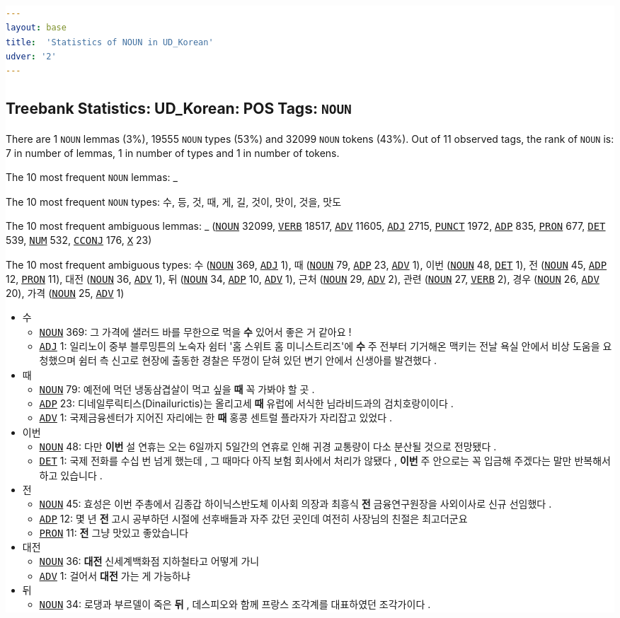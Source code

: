 ```yaml
---
layout: base
title:  'Statistics of NOUN in UD_Korean'
udver: '2'
---
```


## Treebank Statistics: UD_Korean: POS Tags: `NOUN`

There are 1 `NOUN` lemmas (3%), 19555 `NOUN` types (53%) and 32099 `NOUN` tokens (43%).
Out of 11 observed tags, the rank of `NOUN` is: 7 in number of lemmas, 1 in number of types and 1 in number of tokens.

The 10 most frequent `NOUN` lemmas: _

The 10 most frequent `NOUN` types:  수, 등, 것, 때, 게, 길, 것이, 맛이, 것을, 맛도

The 10 most frequent ambiguous lemmas: _ (<tt><a href="ko-pos-NOUN.html">NOUN</a></tt> 32099, <tt><a href="ko-pos-VERB.html">VERB</a></tt> 18517, <tt><a href="ko-pos-ADV.html">ADV</a></tt> 11605, <tt><a href="ko-pos-ADJ.html">ADJ</a></tt> 2715, <tt><a href="ko-pos-PUNCT.html">PUNCT</a></tt> 1972, <tt><a href="ko-pos-ADP.html">ADP</a></tt> 835, <tt><a href="ko-pos-PRON.html">PRON</a></tt> 677, <tt><a href="ko-pos-DET.html">DET</a></tt> 539, <tt><a href="ko-pos-NUM.html">NUM</a></tt> 532, <tt><a href="ko-pos-CCONJ.html">CCONJ</a></tt> 176, <tt><a href="ko-pos-X.html">X</a></tt> 23)

The 10 most frequent ambiguous types:  수 (<tt><a href="ko-pos-NOUN.html">NOUN</a></tt> 369, <tt><a href="ko-pos-ADJ.html">ADJ</a></tt> 1), 때 (<tt><a href="ko-pos-NOUN.html">NOUN</a></tt> 79, <tt><a href="ko-pos-ADP.html">ADP</a></tt> 23, <tt><a href="ko-pos-ADV.html">ADV</a></tt> 1), 이번 (<tt><a href="ko-pos-NOUN.html">NOUN</a></tt> 48, <tt><a href="ko-pos-DET.html">DET</a></tt> 1), 전 (<tt><a href="ko-pos-NOUN.html">NOUN</a></tt> 45, <tt><a href="ko-pos-ADP.html">ADP</a></tt> 12, <tt><a href="ko-pos-PRON.html">PRON</a></tt> 11), 대전 (<tt><a href="ko-pos-NOUN.html">NOUN</a></tt> 36, <tt><a href="ko-pos-ADV.html">ADV</a></tt> 1), 뒤 (<tt><a href="ko-pos-NOUN.html">NOUN</a></tt> 34, <tt><a href="ko-pos-ADP.html">ADP</a></tt> 10, <tt><a href="ko-pos-ADV.html">ADV</a></tt> 1), 근처 (<tt><a href="ko-pos-NOUN.html">NOUN</a></tt> 29, <tt><a href="ko-pos-ADV.html">ADV</a></tt> 2), 관련 (<tt><a href="ko-pos-NOUN.html">NOUN</a></tt> 27, <tt><a href="ko-pos-VERB.html">VERB</a></tt> 2), 경우 (<tt><a href="ko-pos-NOUN.html">NOUN</a></tt> 26, <tt><a href="ko-pos-ADV.html">ADV</a></tt> 20), 가격 (<tt><a href="ko-pos-NOUN.html">NOUN</a></tt> 25, <tt><a href="ko-pos-ADV.html">ADV</a></tt> 1)


* 수
  * <tt><a href="ko-pos-NOUN.html">NOUN</a></tt> 369: 그 가격에 샐러드 바를 무한으로 먹을 <b>수</b> 있어서 좋은 거 같아요 !
  * <tt><a href="ko-pos-ADJ.html">ADJ</a></tt> 1: 일리노이 중부 블루밍튼의 노숙자 쉼터 '홈 스위트 홈 미니스트리즈'에 <b>수</b> 주 전부터 기거해온 맥키는 전날 욕실 안에서 비상 도움을 요청했으며 쉼터 측 신고로 현장에 출동한 경찰은 뚜껑이 닫혀 있던 변기 안에서 신생아를 발견했다 .
* 때
  * <tt><a href="ko-pos-NOUN.html">NOUN</a></tt> 79: 예전에 먹던 냉동삼겹살이 먹고 싶을 <b>때</b> 꼭 가봐야 할 곳 .
  * <tt><a href="ko-pos-ADP.html">ADP</a></tt> 23: 디네일루릭티스(Dinailurictis)는 올리고세 <b>때</b> 유럽에 서식한 님라비드과의 검치호랑이이다 .
  * <tt><a href="ko-pos-ADV.html">ADV</a></tt> 1: 국제금융센터가 지어진 자리에는 한 <b>때</b> 홍콩 센트럴 플라자가 자리잡고 있었다 .
* 이번
  * <tt><a href="ko-pos-NOUN.html">NOUN</a></tt> 48: 다만 <b>이번</b> 설 연휴는 오는 6일까지 5일간의 연휴로 인해 귀경 교통량이 다소 분산될 것으로 전망됐다 .
  * <tt><a href="ko-pos-DET.html">DET</a></tt> 1: 국제 전화를 수십 번 넘게 했는데 , 그 때마다 아직 보험 회사에서 처리가 않됐다 , <b>이번</b> 주 안으로는 꼭 입금해 주겠다는 말만 반복해서 하고 있습니다 .
* 전
  * <tt><a href="ko-pos-NOUN.html">NOUN</a></tt> 45: 효성은 이번 주총에서 김종갑 하이닉스반도체 이사회 의장과 최흥식 <b>전</b> 금융연구원장을 사외이사로 신규 선임했다 .
  * <tt><a href="ko-pos-ADP.html">ADP</a></tt> 12: 몇 년 <b>전</b> 고시 공부하던 시절에 선후배들과 자주 갔던 곳인데 여전히 사장님의 친절은 최고더군요
  * <tt><a href="ko-pos-PRON.html">PRON</a></tt> 11: <b>전</b> 그냥 맛있고 좋았습니다
* 대전
  * <tt><a href="ko-pos-NOUN.html">NOUN</a></tt> 36: <b>대전</b> 신세계백화점 지하철타고 어떻게 가니
  * <tt><a href="ko-pos-ADV.html">ADV</a></tt> 1: 걸어서 <b>대전</b> 가는 게 가능하냐
* 뒤
  * <tt><a href="ko-pos-NOUN.html">NOUN</a></tt> 34: 로댕과 부르델이 죽은 <b>뒤</b> , 데스피오와 함께 프랑스 조각계를 대표하였던 조각가이다 .
